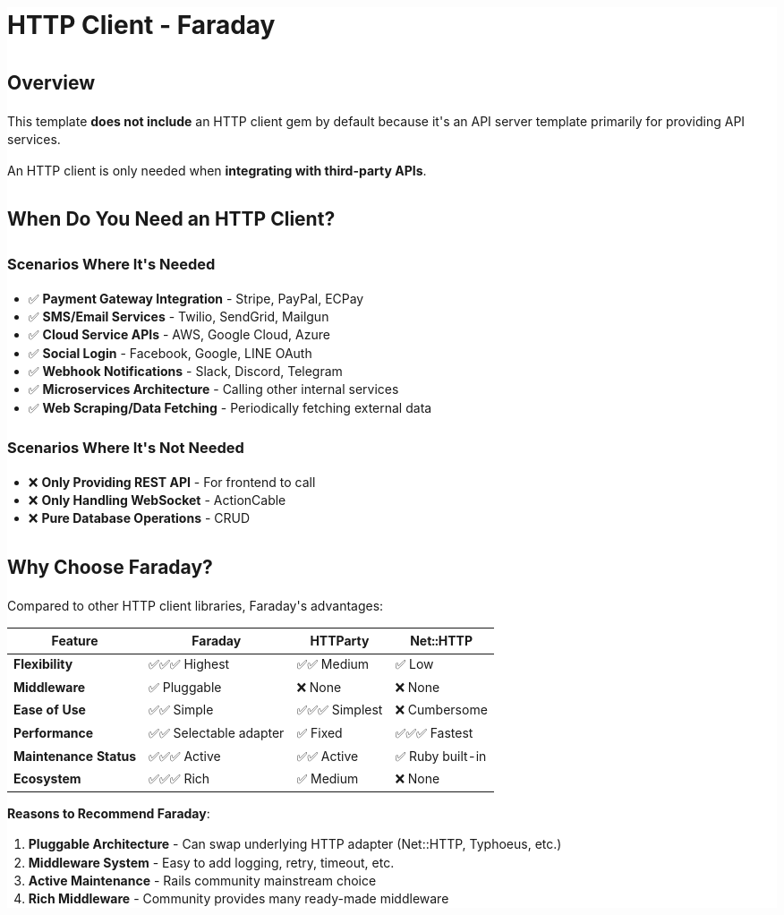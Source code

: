 # HTTP Client - Faraday

## Overview

This template **does not include** an HTTP client gem by default because it's an API server template primarily for providing API services.

An HTTP client is only needed when **integrating with third-party APIs**.

## When Do You Need an HTTP Client?

### Scenarios Where It's Needed

- ✅ **Payment Gateway Integration** - Stripe, PayPal, ECPay
- ✅ **SMS/Email Services** - Twilio, SendGrid, Mailgun
- ✅ **Cloud Service APIs** - AWS, Google Cloud, Azure
- ✅ **Social Login** - Facebook, Google, LINE OAuth
- ✅ **Webhook Notifications** - Slack, Discord, Telegram
- ✅ **Microservices Architecture** - Calling other internal services
- ✅ **Web Scraping/Data Fetching** - Periodically fetching external data

### Scenarios Where It's Not Needed

- ❌ **Only Providing REST API** - For frontend to call
- ❌ **Only Handling WebSocket** - ActionCable
- ❌ **Pure Database Operations** - CRUD

## Why Choose Faraday?

Compared to other HTTP client libraries, Faraday's advantages:

| Feature | Faraday | HTTParty | Net::HTTP |
|-----|---------|----------|-----------|
| **Flexibility** | ✅✅✅ Highest | ✅✅ Medium | ✅ Low |
| **Middleware** | ✅ Pluggable | ❌ None | ❌ None |
| **Ease of Use** | ✅✅ Simple | ✅✅✅ Simplest | ❌ Cumbersome |
| **Performance** | ✅✅ Selectable adapter | ✅ Fixed | ✅✅✅ Fastest |
| **Maintenance Status** | ✅✅✅ Active | ✅✅ Active | ✅ Ruby built-in |
| **Ecosystem** | ✅✅✅ Rich | ✅ Medium | ❌ None |

**Reasons to Recommend Faraday**:
1. **Pluggable Architecture** - Can swap underlying HTTP adapter (Net::HTTP, Typhoeus, etc.)
2. **Middleware System** - Easy to add logging, retry, timeout, etc.
3. **Active Maintenance** - Rails community mainstream choice
4. **Rich Middleware** - Community provides many ready-made middleware
